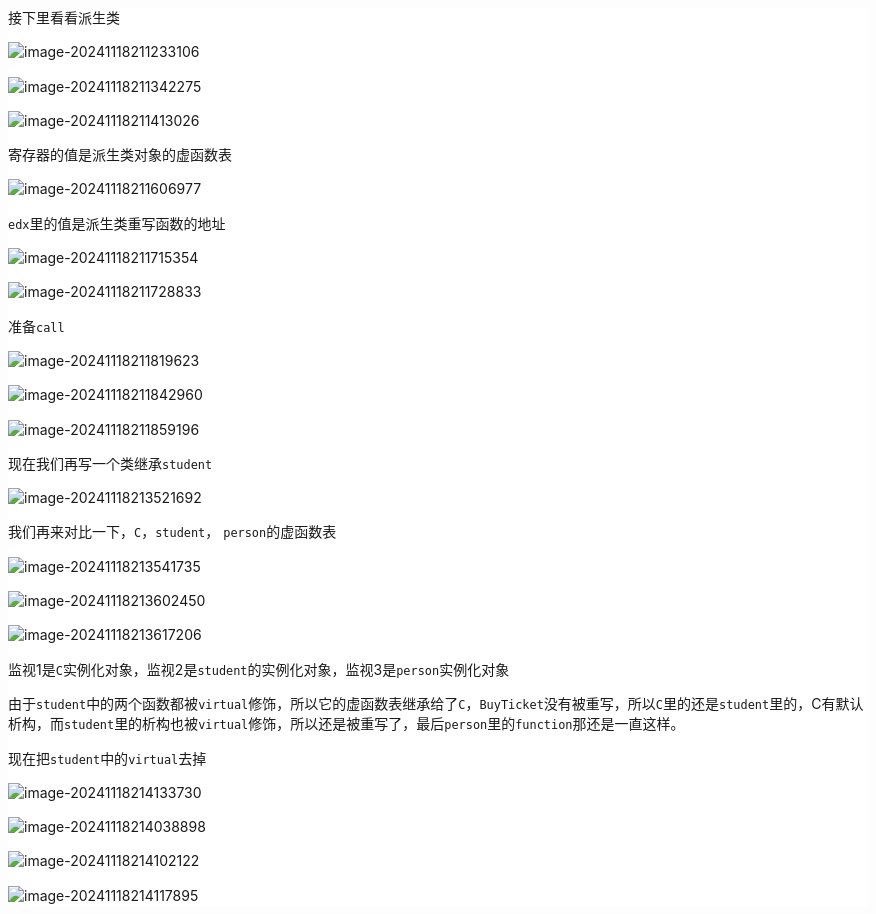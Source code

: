 接下里看看派生类

![image-20241118211233106](https://md-wind.oss-cn-nanjing.aliyuncs.com/md/202411182112256.png)

![image-20241118211342275](https://md-wind.oss-cn-nanjing.aliyuncs.com/md/202411182113394.png)

![image-20241118211413026](https://md-wind.oss-cn-nanjing.aliyuncs.com/md/202411182114117.png)

寄存器的值是派生类对象的虚函数表

![image-20241118211606977](https://md-wind.oss-cn-nanjing.aliyuncs.com/md/202411182116039.png)

`edx`里的值是派生类重写函数的地址

![image-20241118211715354](https://md-wind.oss-cn-nanjing.aliyuncs.com/md/202411182117446.png)

![image-20241118211728833](https://md-wind.oss-cn-nanjing.aliyuncs.com/md/202411182117879.png)

准备`call`

![image-20241118211819623](https://md-wind.oss-cn-nanjing.aliyuncs.com/md/202411182118742.png)

![image-20241118211842960](https://md-wind.oss-cn-nanjing.aliyuncs.com/md/202411182118084.png)

![image-20241118211859196](https://md-wind.oss-cn-nanjing.aliyuncs.com/md/202411182118300.png)

现在我们再写一个类继承`student`

![image-20241118213521692](https://md-wind.oss-cn-nanjing.aliyuncs.com/md/202411182135937.png)

我们再来对比一下，`C`，`student`， `person`的虚函数表

![image-20241118213541735](https://md-wind.oss-cn-nanjing.aliyuncs.com/md/202411182135788.png)

![image-20241118213602450](https://md-wind.oss-cn-nanjing.aliyuncs.com/md/202411182136498.png)

![image-20241118213617206](https://md-wind.oss-cn-nanjing.aliyuncs.com/md/202411182136263.png)

监视1是`C`实例化对象，监视2是`student`的实例化对象，监视3是`person`实例化对象

由于`student`中的两个函数都被`virtual`修饰，所以它的虚函数表继承给了`C`，`BuyTicket`没有被重写，所以`C`里的还是`student`里的，C有默认析构，而`student`里的析构也被`virtual`修饰，所以还是被重写了，最后`person`里的`function`那还是一直这样。

现在把`student`中的`virtual`去掉

![image-20241118214133730](https://md-wind.oss-cn-nanjing.aliyuncs.com/md/202411182141149.png)

![image-20241118214038898](https://md-wind.oss-cn-nanjing.aliyuncs.com/md/202411182140949.png)

![image-20241118214102122](https://md-wind.oss-cn-nanjing.aliyuncs.com/md/202411182141161.png)

![image-20241118214117895](https://md-wind.oss-cn-nanjing.aliyuncs.com/md/202411182141951.png)
